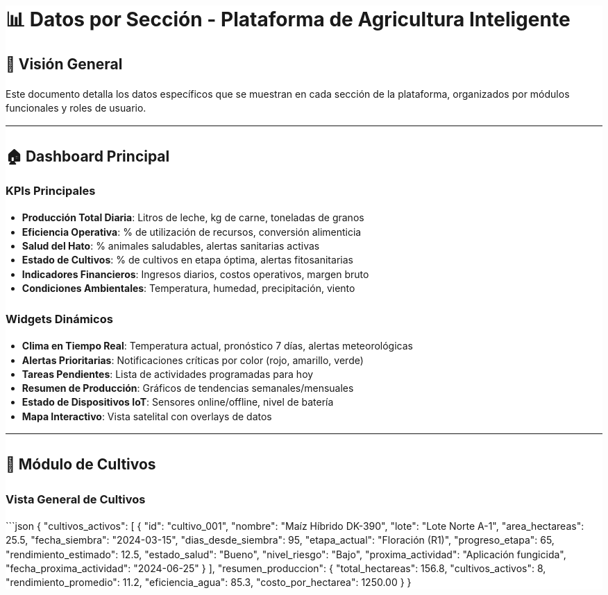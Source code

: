 # 📊 Datos por Sección - Plataforma de Agricultura Inteligente

## 🎯 Visión General

Este documento detalla los datos específicos que se muestran en cada sección de la plataforma, organizados por módulos funcionales y roles de usuario.

---

## 🏠 Dashboard Principal

### KPIs Principales
- **Producción Total Diaria**: Litros de leche, kg de carne, toneladas de granos
- **Eficiencia Operativa**: % de utilización de recursos, conversión alimenticia
- **Salud del Hato**: % animales saludables, alertas sanitarias activas
- **Estado de Cultivos**: % de cultivos en etapa óptima, alertas fitosanitarias
- **Indicadores Financieros**: Ingresos diarios, costos operativos, margen bruto
- **Condiciones Ambientales**: Temperatura, humedad, precipitación, viento

### Widgets Dinámicos
- **Clima en Tiempo Real**: Temperatura actual, pronóstico 7 días, alertas meteorológicas
- **Alertas Prioritarias**: Notificaciones críticas por color (rojo, amarillo, verde)
- **Tareas Pendientes**: Lista de actividades programadas para hoy
- **Resumen de Producción**: Gráficos de tendencias semanales/mensuales
- **Estado de Dispositivos IoT**: Sensores online/offline, nivel de batería
- **Mapa Interactivo**: Vista satelital con overlays de datos

---

## 🌱 Módulo de Cultivos

### Vista General de Cultivos
\`\`\`json
{
  "cultivos_activos": [
    {
      "id": "cultivo_001",
      "nombre": "Maíz Híbrido DK-390",
      "lote": "Lote Norte A-1",
      "area_hectareas": 25.5,
      "fecha_siembra": "2024-03-15",
      "dias_desde_siembra": 95,
      "etapa_actual": "Floración (R1)",
      "progreso_etapa": 65,
      "rendimiento_estimado": 12.5,
      "estado_salud": "Bueno",
      "nivel_riesgo": "Bajo",
      "proxima_actividad": "Aplicación fungicida",
      "fecha_proxima_actividad": "2024-06-25"
    }
  ],
  "resumen_produccion": {
    "total_hectareas": 156.8,
    "cultivos_activos": 8,
    "rendimiento_promedio": 11.2,
    "eficiencia_agua": 85.3,
    "costo_por_hectarea": 1250.00
  }
}
